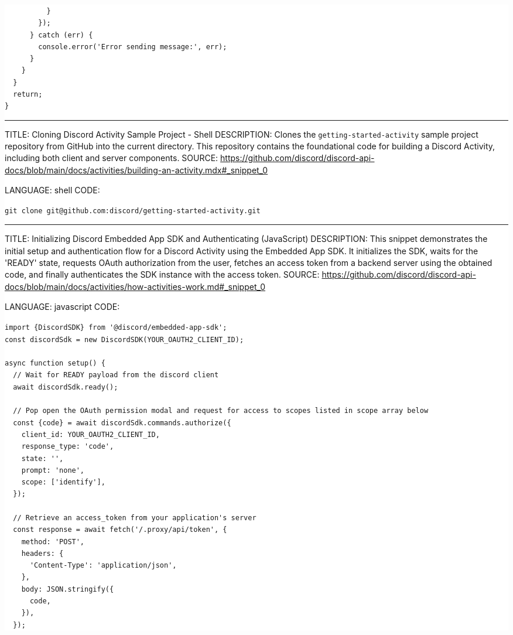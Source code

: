 ```
          }
        });
      } catch (err) {
        console.error('Error sending message:', err);
      }
    }
  }
  return;
}
```

----------------------------------------

TITLE: Cloning Discord Activity Sample Project - Shell
DESCRIPTION: Clones the `getting-started-activity` sample project repository from GitHub into the current directory. This repository contains the foundational code for building a Discord Activity, including both client and server components.
SOURCE: https://github.com/discord/discord-api-docs/blob/main/docs/activities/building-an-activity.mdx#_snippet_0

LANGUAGE: shell
CODE:
```
git clone git@github.com:discord/getting-started-activity.git
```

----------------------------------------

TITLE: Initializing Discord Embedded App SDK and Authenticating (JavaScript)
DESCRIPTION: This snippet demonstrates the initial setup and authentication flow for a Discord Activity using the Embedded App SDK. It initializes the SDK, waits for the 'READY' state, requests OAuth authorization from the user, fetches an access token from a backend server using the obtained code, and finally authenticates the SDK instance with the access token.
SOURCE: https://github.com/discord/discord-api-docs/blob/main/docs/activities/how-activities-work.md#_snippet_0

LANGUAGE: javascript
CODE:
```
import {DiscordSDK} from '@discord/embedded-app-sdk';
const discordSdk = new DiscordSDK(YOUR_OAUTH2_CLIENT_ID);

async function setup() {
  // Wait for READY payload from the discord client
  await discordSdk.ready();

  // Pop open the OAuth permission modal and request for access to scopes listed in scope array below
  const {code} = await discordSdk.commands.authorize({
    client_id: YOUR_OAUTH2_CLIENT_ID,
    response_type: 'code',
    state: '',
    prompt: 'none',
    scope: ['identify'],
  });

  // Retrieve an access_token from your application's server
  const response = await fetch('/.proxy/api/token', {
    method: 'POST',
    headers: {
      'Content-Type': 'application/json',
    },
    body: JSON.stringify({
      code,
    }),
  });
```